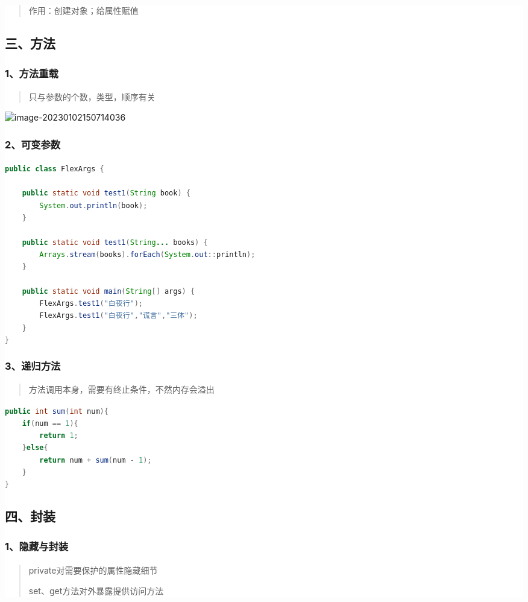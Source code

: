 > 作用：创建对象；给属性赋值

## 三、方法

### 1、方法重载

> 只与参数的个数，类型，顺序有关

![image-20230102150714036](https://cdn.staticaly.com/gh/jinmunan/imgs@master/java/image-20230102150714036.png)

### 2、可变参数

```java
public class FlexArgs {

	public static void test1(String book) {
		System.out.println(book);
	}

	public static void test1(String... books) {
		Arrays.stream(books).forEach(System.out::println);
	}

	public static void main(String[] args) {
		FlexArgs.test1("白夜行");
		FlexArgs.test1("白夜行","谎言","三体");
	}
}
```

### 3、递归方法

> 方法调用本身，需要有终止条件，不然内存会溢出

```java
public int sum(int num){
    if(num == 1){
        return 1;
    }else{
        return num + sum(num - 1);
    } 
}
```

## 四、封装

### 1、隐藏与封装

> private对需要保护的属性隐藏细节
>
> set、get方法对外暴露提供访问方法
